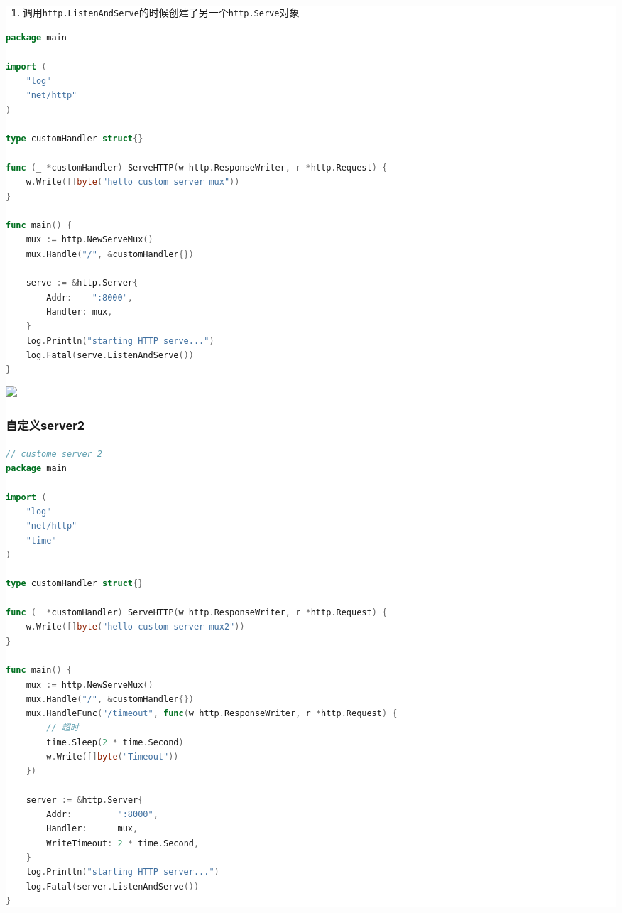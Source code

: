 1. 调用`http.ListenAndServe`的时候创建了另一个`http.Serve`对象
```go
package main

import (
	"log"
	"net/http"
)

type customHandler struct{}

func (_ *customHandler) ServeHTTP(w http.ResponseWriter, r *http.Request) {
	w.Write([]byte("hello custom server mux"))
}

func main() {
	mux := http.NewServeMux()
	mux.Handle("/", &customHandler{})

	serve := &http.Server{
		Addr:    ":8000",
		Handler: mux,
	}
	log.Println("starting HTTP serve...")
	log.Fatal(serve.ListenAndServe())
}
```
![](https://i.loli.net/2019/11/12/PlSst4cpn8RxgUZ.jpg)
### 自定义server2

```go
// custome server 2
package main

import (
	"log"
	"net/http"
	"time"
)

type customHandler struct{}

func (_ *customHandler) ServeHTTP(w http.ResponseWriter, r *http.Request) {
	w.Write([]byte("hello custom server mux2"))
}

func main() {
	mux := http.NewServeMux()
	mux.Handle("/", &customHandler{})
	mux.HandleFunc("/timeout", func(w http.ResponseWriter, r *http.Request) {
	    // 超时
		time.Sleep(2 * time.Second)
		w.Write([]byte("Timeout"))
	})

	server := &http.Server{
		Addr:         ":8000",
		Handler:      mux,
		WriteTimeout: 2 * time.Second,
	}
	log.Println("starting HTTP server...")
	log.Fatal(server.ListenAndServe())
}
```